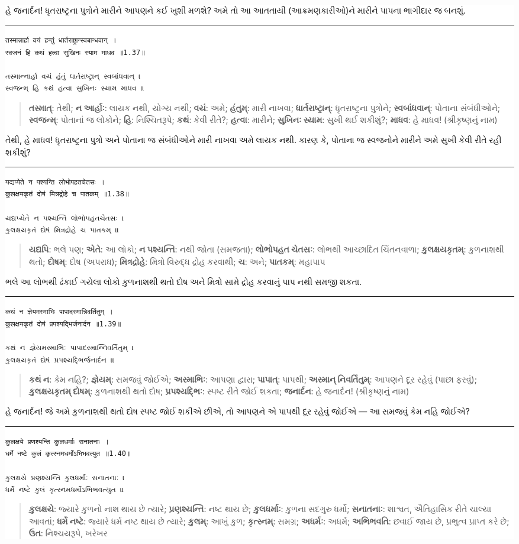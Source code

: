 હે જનાર્દન! ધૃતરાષ્ટ્રના પુત્રોને મારીને આપણને કઈ ખુશી મળશે? અમે તો આ આતતાયી (આક્રમણકારીઓ)ને મારીને પાપના ભાગીદાર જ બનશું.

----------

```
तस्मान्नार्हा वयं हन्तुं धार्तराष्ट्रान्स्वबान्धवान् ।
स्वजनं हि कथं हत्वा सुखिनः स्याम माधव ॥1.37॥

તસ્માન્નાર્હા વયં હંતું ધાર્તરાષ્ટ્રાન્ સ્વબાંધવાન્ ।  
સ્વજન્મ્ હિ કથં હત્વા સુખિનઃ સ્યામ માધવ ॥
```
> **તસ્માત્**: તેથી; **ન આર્હાઃ**: લાયક નથી, યોગ્ય નથી; **વયં**: અમે; **હંતુમ્**: મારી નાખવા; **ધાર્તરાષ્ટ્રાન્**: ધૃતરાષ્ટ્રના પુત્રોને; **સ્વબાંધવાન્**: પોતાના સંબંધીઓને; **સ્વજન્મ્**: પોતાનાં જ લોકોને; **હિ**: નિશ્ચિતરૂપે; **કથં**: કેવી રીતે?; **હત્વા**: મારીને; **સુખિનઃ સ્યામ**: સુખી થઈ શકીશું?; **માધવ**: હે માધવ! (શ્રીકૃષ્ણનું નામ)

તેથી, હે માધવ! ધૃતરાષ્ટ્રના પુત્રો અને પોતાના જ સંબંધીઓને મારી નાખવા અમે લાયક નથી. કારણ કે, પોતાના જ સ્વજનોને મારીને અમે સુખી કેવી રીતે રહી શકીશું?

----------

```
यद्यप्येते न पश्यन्ति लोभोपहतचेतसः ।
कुलक्षयकृतं दोषं मित्रद्रोहे च पातकम् ॥1.38॥

યદ્યપ્યેતે ન પશ્યન્તિ લોભોપહતચેતસઃ ।  
કુલક્ષયકૃતં દોષં મિત્રદ્રોહે ચ પાતકમ્ ॥
```
> **યદ્યપિ**: ભલે પણ; **એતે**: આ લોકો; **ન પશ્યન્તિ**: નથી જોતા (સમજતા); **લોભોપહત ચેતસઃ**: લોભથી આચ્છાદિત ચિંતનવાળા; **કુલક્ષયકૃતમ્**: કુળનાશથી થતો; **દોષમ્**: દોષ (અપરાધ); **મિત્રદ્રોહે**: મિત્રો વિરુદ્ધ દ્રોહ કરવાથી; **ચ**: અને; **પાતકમ્**: મહાપાપ

ભલે આ લોભથી ઢંકાઈ ગયેલા લોકો કુળનાશથી થતો દોષ અને મિત્રો સામે દ્રોહ કરવાનું પાપ નથી સમજી શકતા.

----------

```
कथं न ज्ञेयमस्माभिः पापादस्मान्निवर्तितुम् ।
कुलक्षयकृतं दोषं प्रपश्यद्भिर्जनार्दन ॥1.39॥

કથં ન જ્ઞેયમસ્માભિઃ પાપાદસ્માન્નિવર્તિતુમ્ ।  
કુલક્ષયકૃતં દોષં પ્રપશ્યદ્ભિર્જનાર્દન ॥
```
> **કથં ન**: કેમ નહિ?; **જ્ઞેયમ્**: સમજવું જોઈએ; **અસ્માભિઃ**: આપણા દ્વારા; **પાપાત્**: પાપથી; **અસ્માન્ નિવર્તિતુમ્**: આપણને દૂર રહેવું (પાછા ફરવું); **કુલક્ષયકૃતમ્ દોષમ્**: કુળનાશથી થતો દોષ; **પ્રપશ્યદ્ભિઃ**: સ્પષ્ટ રીતે જોઈ શકતા; **જનાર્દન**: હે જનાર્દન! (શ્રીકૃષ્ણનું નામ)

હે જનાર્દન! જે અમે કુળનાશથી થતો દોષ સ્પષ્ટ જોઈ શકીએ છીએ, તો આપણને એ પાપથી દૂર રહેવું જોઈએ — આ સમજવું કેમ નહિ જોઈએ?

----------

```
कुलक्षये प्रणश्यन्ति कुलधर्माः सनातनाः ।
धर्मे नष्टे कुलं कृत्स्नमधर्मोऽभिभवत्युत ॥1.40॥

કુલક્ષયે પ્રણશ્યન્તિ કુલધર્માઃ સનાતનાઃ ।  
ધર્મે નષ્ટે કુલં કૃત્સ્નમધર્મોઽભિભવત્યુત ॥
```
> **કુલક્ષયે**: જ્યારે કુળનો નાશ થાય છે ત્યારે; **પ્રણશ્યન્તિ**: નષ્ટ થાય છે; **કુલધર્માઃ**: કુળના સદગુરુ ધર્મો; **સનાતનાઃ**: શાશ્વત, ઐતિહાસિક રીતે ચાલ્યા આવતાં; **ધર્મે નષ્ટે**: જ્યારે ધર્મ નષ્ટ થાય છે ત્યારે; **કુલમ્**: આખું કુળ; **કૃત્સ્નમ્**: સમગ્ર; **અધર્મઃ**: અધર્મ; **અભિભવતિ**: છવાઈ જાય છે, પ્રભુત્વ પ્રાપ્ત કરે છે; **ઉત**: નિશ્ચયરૂપે, ખરેખર
